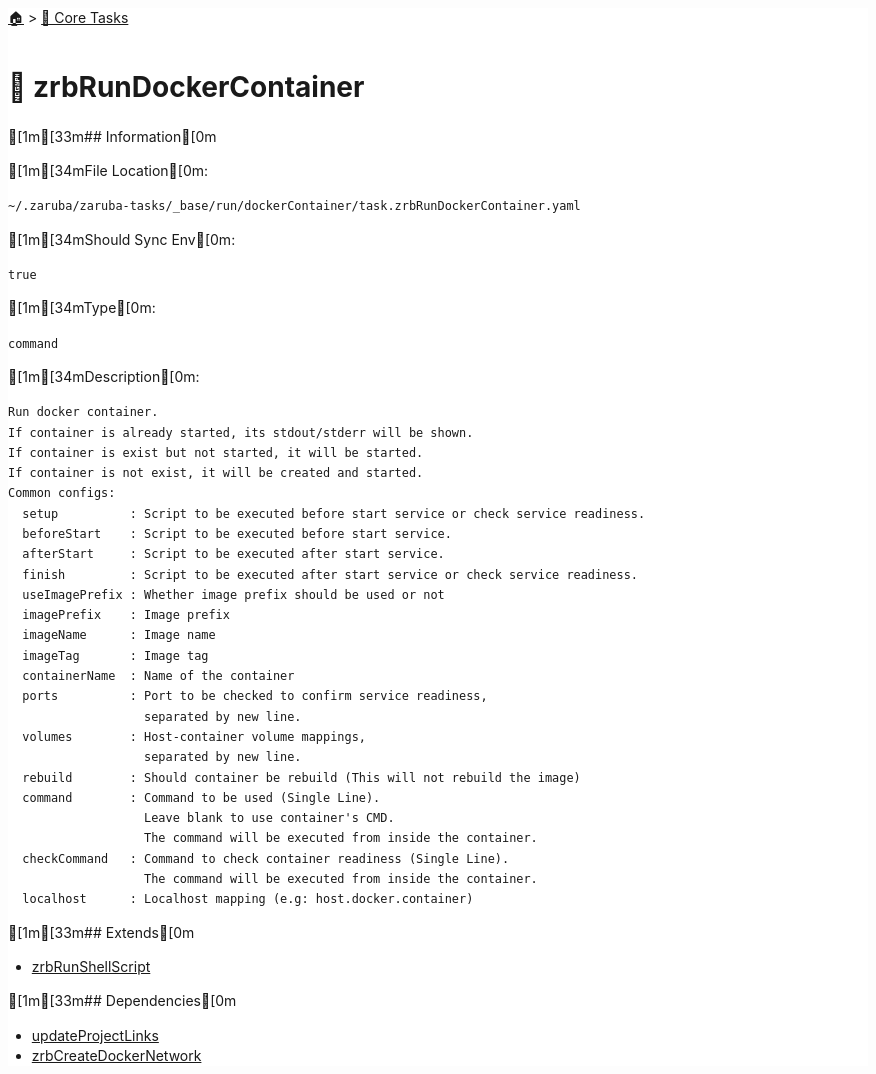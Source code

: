 
[🏠](../README.md) > [🥝 Core Tasks](README.md)
# 🐳 zrbRunDockerContainer


[1m[33m## Information[0m

[1m[34mFile Location[0m:

    ~/.zaruba/zaruba-tasks/_base/run/dockerContainer/task.zrbRunDockerContainer.yaml

[1m[34mShould Sync Env[0m:

    true

[1m[34mType[0m:

    command

[1m[34mDescription[0m:

    Run docker container.
    If container is already started, its stdout/stderr will be shown.
    If container is exist but not started, it will be started.
    If container is not exist, it will be created and started.
    Common configs:
      setup          : Script to be executed before start service or check service readiness.
      beforeStart    : Script to be executed before start service.
      afterStart     : Script to be executed after start service.
      finish         : Script to be executed after start service or check service readiness.
      useImagePrefix : Whether image prefix should be used or not
      imagePrefix    : Image prefix
      imageName      : Image name
      imageTag       : Image tag
      containerName  : Name of the container
      ports          : Port to be checked to confirm service readiness, 
                       separated by new line.
      volumes        : Host-container volume mappings,
                       separated by new line.
      rebuild        : Should container be rebuild (This will not rebuild the image)
      command        : Command to be used (Single Line).
                       Leave blank to use container's CMD.
                       The command will be executed from inside the container.
      checkCommand   : Command to check container readiness (Single Line).
                       The command will be executed from inside the container.
      localhost      : Localhost mapping (e.g: host.docker.container)



[1m[33m## Extends[0m

* [zrbRunShellScript](zrb-run-shell-script.md)


[1m[33m## Dependencies[0m

* [updateProjectLinks](update-project-links.md)
* [zrbCreateDockerNetwork](zrb-create-docker-network.md)
